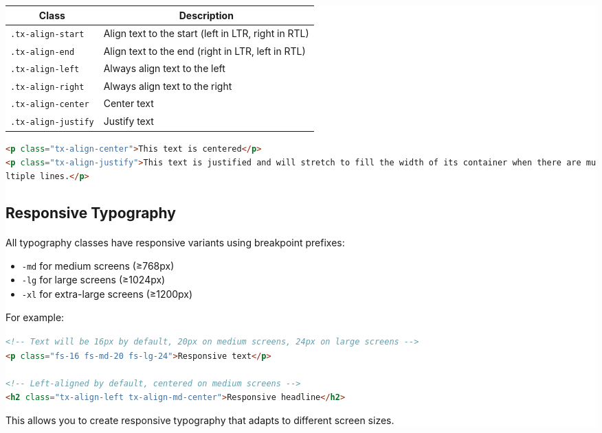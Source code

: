 | Class | Description |
|-------|-------------|
| `.tx-align-start` | Align text to the start (left in LTR, right in RTL) |
| `.tx-align-end` | Align text to the end (right in LTR, left in RTL) |
| `.tx-align-left` | Always align text to the left |
| `.tx-align-right` | Always align text to the right |
| `.tx-align-center` | Center text |
| `.tx-align-justify` | Justify text |

```html
<p class="tx-align-center">This text is centered</p>
<p class="tx-align-justify">This text is justified and will stretch to fill the width of its container when there are multiple lines.</p>
```

## Responsive Typography

All typography classes have responsive variants using breakpoint prefixes:

- `-md` for medium screens (≥768px)
- `-lg` for large screens (≥1024px)
- `-xl` for extra-large screens (≥1200px)

For example:

```html
<!-- Text will be 16px by default, 20px on medium screens, 24px on large screens -->
<p class="fs-16 fs-md-20 fs-lg-24">Responsive text</p>

<!-- Left-aligned by default, centered on medium screens -->
<h2 class="tx-align-left tx-align-md-center">Responsive headline</h2>
```

This allows you to create responsive typography that adapts to different screen sizes. 